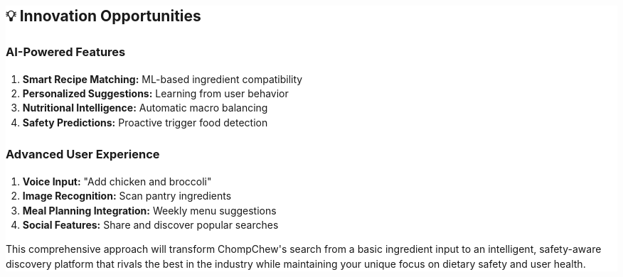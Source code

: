 
## **💡 Innovation Opportunities**

### **AI-Powered Features**
1. **Smart Recipe Matching:** ML-based ingredient compatibility
2. **Personalized Suggestions:** Learning from user behavior
3. **Nutritional Intelligence:** Automatic macro balancing
4. **Safety Predictions:** Proactive trigger food detection

### **Advanced User Experience**
1. **Voice Input:** "Add chicken and broccoli"
2. **Image Recognition:** Scan pantry ingredients
3. **Meal Planning Integration:** Weekly menu suggestions
4. **Social Features:** Share and discover popular searches

This comprehensive approach will transform ChompChew's search from a basic ingredient input to an intelligent, safety-aware discovery platform that rivals the best in the industry while maintaining your unique focus on dietary safety and user health. 